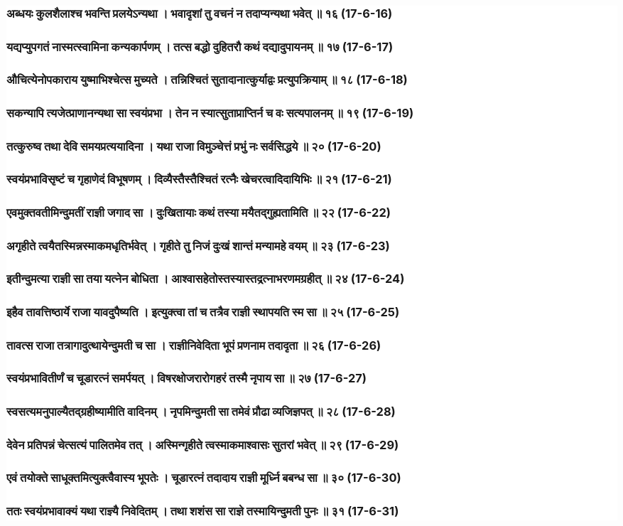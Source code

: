 ### अब्धयः कुलशैलाश्च भवन्ति प्रलयेऽन्यथा । भवादृशां तु वचनं न तदाप्यन्यथा भवेत् ॥ १६ (17-6-16)

### यद्यप्युपगतं नास्मत्स्वामिना कन्यकार्पणम् । तत्स बद्धो दुहितरौ कथं दद्यादुपायनम् ॥ १७ (17-6-17)

### औचित्येनोपकाराय युष्माभिश्चेत्स मुच्यते । तन्निश्चितं सुतादानात्कुर्याद्वः प्रत्युपक्रियाम् ॥ १८ (17-6-18)

### सकन्यापि त्यजेत्प्राणानन्यथा सा स्वयंप्रभा । तेन न स्यात्सुताप्राप्तिर्न च वः सत्यपालनम् ॥ १९ (17-6-19)

### तत्कुरुष्व तथा देवि समयप्रत्ययादिना । यथा राजा विमुञ्चेत्तं प्रभुं नः सर्वसिद्धये ॥ २० (17-6-20)

### स्वयंप्रभाविसृष्टं च गृहाणेदं विभूषणम् । दिव्यैस्तैस्तैश्चितं रत्नैः खेचरत्वादिदायिभिः ॥ २१ (17-6-21)

### एवमुक्तवतीमिन्दुमतीं राज्ञी जगाद सा । दुःखितायाः कथं तस्या मयैतद्गुह्यतामिति ॥ २२ (17-6-22)

### अगृहीते त्वयैतस्मिन्नस्माकमधृतिर्भवेत् । गृहीते तु निजं दुःखं शान्तं मन्यामहे वयम् ॥ २३ (17-6-23)

### इतीन्दुमत्या राज्ञी सा तया यत्नेन बोधिता । आश्वासहेतोस्तस्यास्तद्रत्नाभरणमग्रहीत् ॥ २४ (17-6-24)

### इहैव तावत्तिष्ठार्ये राजा यावदुपैष्यति । इत्युक्त्वा तां च तत्रैव राज्ञी स्थापयति स्म सा ॥ २५ (17-6-25)

### तावत्स राजा तत्रागादुत्थायेन्दुमती च सा । राज्ञीनिवेदिता भूपं प्रणनाम तदादृता ॥ २६ (17-6-26)

### स्वयंप्रभावितीर्णं च चूडारत्नं समर्पयत् । विषरक्षोजरारोगहरं तस्मै नृपाय सा ॥ २७ (17-6-27)

### स्वसत्यमनुपाल्यैतद्ग्रहीष्यामीति वादिनम् । नृपमिन्दुमती सा तमेवं प्रौढा व्यजिज्ञपत् ॥ २८ (17-6-28)

### देवेन प्रतिपन्नं चेत्सत्यं पालितमेव तत् । अस्मिन्गृहीते त्वस्माकमाश्वासः सुतरां भवेत् ॥ २९ (17-6-29)

### एवं तयोक्ते साधूक्तमित्युक्त्वैवास्य भूपतेः । चूडारत्नं तदादाय राज्ञी मूर्ध्नि बबन्ध सा ॥ ३० (17-6-30)

### ततः स्वयंप्रभावाक्यं यथा राज्ञ्यै निवेदितम् । तथा शशंस सा राज्ञे तस्मायिन्दुमती पुनः ॥ ३१ (17-6-31)
